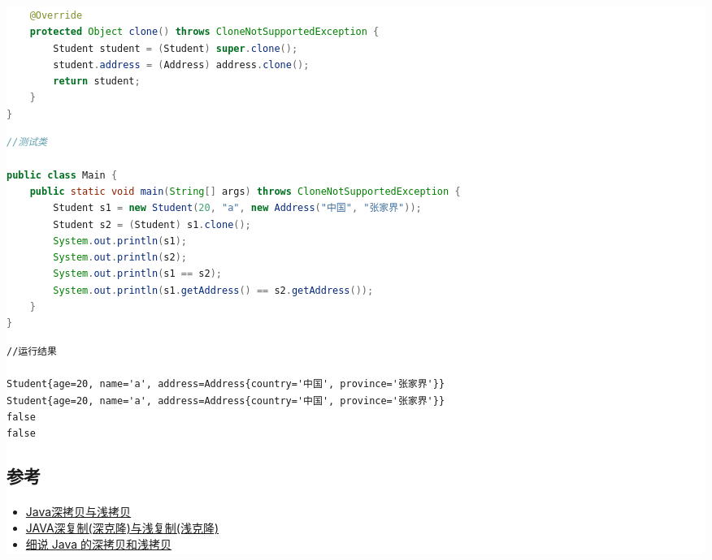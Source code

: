 ```java
    @Override
    protected Object clone() throws CloneNotSupportedException {
        Student student = (Student) super.clone();
        student.address = (Address) address.clone();
        return student;
    }
}
```

```java
//测试类

public class Main {
    public static void main(String[] args) throws CloneNotSupportedException {
        Student s1 = new Student(20, "a", new Address("中国", "张家界"));
        Student s2 = (Student) s1.clone();
        System.out.println(s1);
        System.out.println(s2);
        System.out.println(s1 == s2);
        System.out.println(s1.getAddress() == s2.getAddress());
    }
}
```

```
//运行结果

Student{age=20, name='a', address=Address{country='中国', province='张家界'}}
Student{age=20, name='a', address=Address{country='中国', province='张家界'}}
false
false
```

## 参考

+ [Java深拷贝与浅拷贝](https://zhuanlan.zhihu.com/p/96408010)
+ [JAVA深复制(深克隆)与浅复制(浅克隆)](https://www.cnblogs.com/qlwang/p/7889802.html)
+ [细说 Java 的深拷贝和浅拷贝](https://www.jianshu.com/p/1e1c09bd0fa8)







